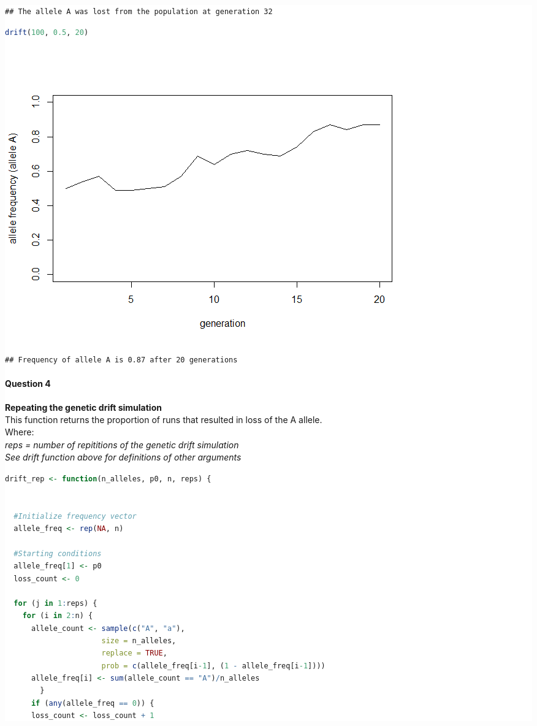 ```
## The allele A was lost from the population at generation 32
```

```r
drift(100, 0.5, 20)
```

![](R_Assignment_5_Simulations_LS_files/figure-html/unnamed-chunk-2-3.png)

```
## Frequency of allele A is 0.87 after 20 generations
```

#### Question 4  
**Repeating the genetic drift simulation**  
This function returns the proportion of runs that resulted in loss of the A allele.  
Where:  
*reps = number of repititions of the genetic drift simulation*  
*See drift function above for definitions of other arguments*  


```r
drift_rep <- function(n_alleles, p0, n, reps) {
  
  
  #Initialize frequency vector
  allele_freq <- rep(NA, n)
  
  #Starting conditions
  allele_freq[1] <- p0
  loss_count <- 0
  
  for (j in 1:reps) {
    for (i in 2:n) {
      allele_count <- sample(c("A", "a"), 
                      size = n_alleles, 
                      replace = TRUE, 
                      prob = c(allele_freq[i-1], (1 - allele_freq[i-1])))
      allele_freq[i] <- sum(allele_count == "A")/n_alleles
        }
      if (any(allele_freq == 0)) {
      loss_count <- loss_count + 1
```